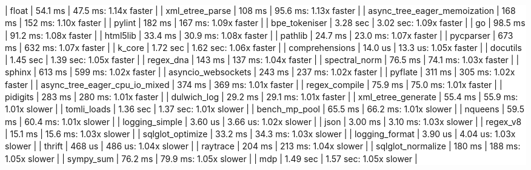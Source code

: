 | float                            | 54.1 ms                                                | 47.5 ms: 1.14x faster                                                  |
| xml_etree_parse                  | 108 ms                                                 | 95.6 ms: 1.13x faster                                                  |
| async_tree_eager_memoization     | 168 ms                                                 | 152 ms: 1.10x faster                                                   |
| pylint                           | 182 ms                                                 | 167 ms: 1.09x faster                                                   |
| bpe_tokeniser                    | 3.28 sec                                               | 3.02 sec: 1.09x faster                                                 |
| go                               | 98.5 ms                                                | 91.2 ms: 1.08x faster                                                  |
| html5lib                         | 33.4 ms                                                | 30.9 ms: 1.08x faster                                                  |
| pathlib                          | 24.7 ms                                                | 23.0 ms: 1.07x faster                                                  |
| pycparser                        | 673 ms                                                 | 632 ms: 1.07x faster                                                   |
| k_core                           | 1.72 sec                                               | 1.62 sec: 1.06x faster                                                 |
| comprehensions                   | 14.0 us                                                | 13.3 us: 1.05x faster                                                  |
| docutils                         | 1.45 sec                                               | 1.39 sec: 1.05x faster                                                 |
| regex_dna                        | 143 ms                                                 | 137 ms: 1.04x faster                                                   |
| spectral_norm                    | 76.5 ms                                                | 74.1 ms: 1.03x faster                                                  |
| sphinx                           | 613 ms                                                 | 599 ms: 1.02x faster                                                   |
| asyncio_websockets               | 243 ms                                                 | 237 ms: 1.02x faster                                                   |
| pyflate                          | 311 ms                                                 | 305 ms: 1.02x faster                                                   |
| async_tree_eager_cpu_io_mixed    | 374 ms                                                 | 369 ms: 1.01x faster                                                   |
| regex_compile                    | 75.9 ms                                                | 75.0 ms: 1.01x faster                                                  |
| pidigits                         | 283 ms                                                 | 280 ms: 1.01x faster                                                   |
| dulwich_log                      | 29.2 ms                                                | 29.1 ms: 1.01x faster                                                  |
| xml_etree_generate               | 55.4 ms                                                | 55.9 ms: 1.01x slower                                                  |
| tomli_loads                      | 1.36 sec                                               | 1.37 sec: 1.01x slower                                                 |
| bench_mp_pool                    | 65.5 ms                                                | 66.2 ms: 1.01x slower                                                  |
| nqueens                          | 59.5 ms                                                | 60.4 ms: 1.01x slower                                                  |
| logging_simple                   | 3.60 us                                                | 3.66 us: 1.02x slower                                                  |
| json                             | 3.00 ms                                                | 3.10 ms: 1.03x slower                                                  |
| regex_v8                         | 15.1 ms                                                | 15.6 ms: 1.03x slower                                                  |
| sqlglot_optimize                 | 33.2 ms                                                | 34.3 ms: 1.03x slower                                                  |
| logging_format                   | 3.90 us                                                | 4.04 us: 1.03x slower                                                  |
| thrift                           | 468 us                                                 | 486 us: 1.04x slower                                                   |
| raytrace                         | 204 ms                                                 | 213 ms: 1.04x slower                                                   |
| sqlglot_normalize                | 180 ms                                                 | 188 ms: 1.05x slower                                                   |
| sympy_sum                        | 76.2 ms                                                | 79.9 ms: 1.05x slower                                                  |
| mdp                              | 1.49 sec                                               | 1.57 sec: 1.05x slower                                                 |